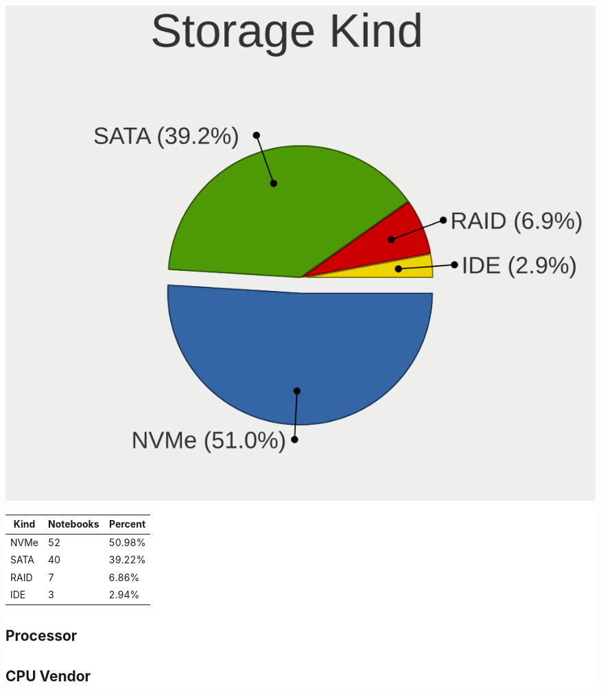 ![Storage Kind](./images/pie_chart/storage_kind.svg)


| Kind | Notebooks | Percent |
|------|-----------|---------|
| NVMe | 52        | 50.98%  |
| SATA | 40        | 39.22%  |
| RAID | 7         | 6.86%   |
| IDE  | 3         | 2.94%   |

Processor
---------

CPU Vendor
----------

